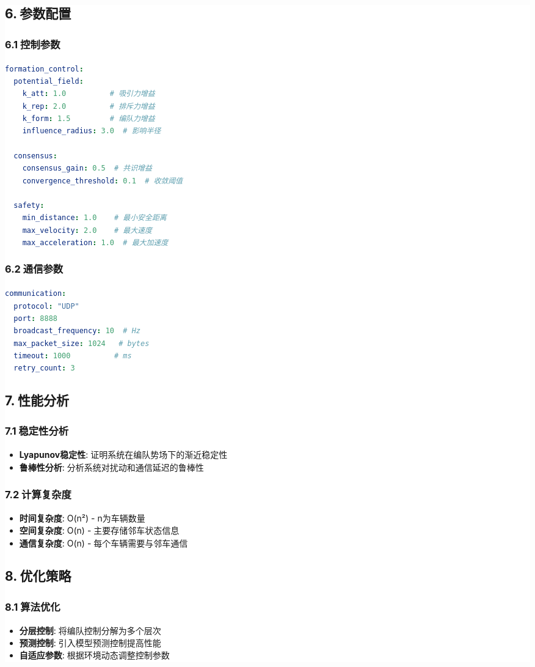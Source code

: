 ## 6. 参数配置

### 6.1 控制参数
```yaml
formation_control:
  potential_field:
    k_att: 1.0          # 吸引力增益
    k_rep: 2.0          # 排斥力增益
    k_form: 1.5         # 编队力增益
    influence_radius: 3.0  # 影响半径
  
  consensus:
    consensus_gain: 0.5  # 共识增益
    convergence_threshold: 0.1  # 收敛阈值
  
  safety:
    min_distance: 1.0    # 最小安全距离
    max_velocity: 2.0    # 最大速度
    max_acceleration: 1.0  # 最大加速度
```

### 6.2 通信参数
```yaml
communication:
  protocol: "UDP"
  port: 8888
  broadcast_frequency: 10  # Hz
  max_packet_size: 1024   # bytes
  timeout: 1000          # ms
  retry_count: 3
```

## 7. 性能分析

### 7.1 稳定性分析
- **Lyapunov稳定性**: 证明系统在编队势场下的渐近稳定性
- **鲁棒性分析**: 分析系统对扰动和通信延迟的鲁棒性

### 7.2 计算复杂度
- **时间复杂度**: O(n²) - n为车辆数量
- **空间复杂度**: O(n) - 主要存储邻车状态信息
- **通信复杂度**: O(n) - 每个车辆需要与邻车通信

## 8. 优化策略

### 8.1 算法优化
- **分层控制**: 将编队控制分解为多个层次
- **预测控制**: 引入模型预测控制提高性能
- **自适应参数**: 根据环境动态调整控制参数

